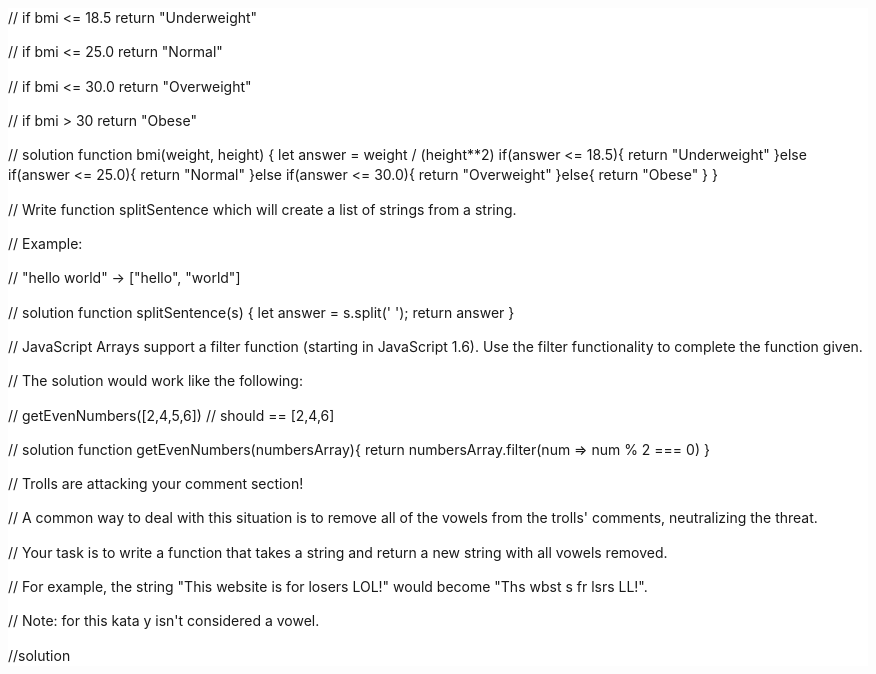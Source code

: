 // if bmi <= 18.5 return "Underweight"

// if bmi <= 25.0 return "Normal"

// if bmi <= 30.0 return "Overweight"

// if bmi > 30 return "Obese"

// solution
function bmi(weight, height) {
    let answer = weight / (height**2)
      if(answer <= 18.5){
        return "Underweight"
      }else if(answer <= 25.0){
        return "Normal"
      }else if(answer <= 30.0){
        return "Overweight"
      }else{
        return "Obese"
      }
  }

//   Write function splitSentence which will create a list of strings from a string.

// Example:

// "hello world" -> ["hello", "world"]

// solution
function splitSentence(s) {
    let answer =  s.split(' ');
    return answer
  }

//   JavaScript Arrays support a filter function (starting in JavaScript 1.6). Use the filter functionality to complete the function given.

// The solution would work like the following:

// getEvenNumbers([2,4,5,6]) // should == [2,4,6]

// solution
function getEvenNumbers(numbersArray){
    return numbersArray.filter(num => num % 2 === 0)
  }

//   Trolls are attacking your comment section!

// A common way to deal with this situation is to remove all of the vowels from the trolls' comments, neutralizing the threat.

// Your task is to write a function that takes a string and return a new string with all vowels removed.

// For example, the string "This website is for losers LOL!" would become "Ths wbst s fr lsrs LL!".

// Note: for this kata y isn't considered a vowel.

//solution
